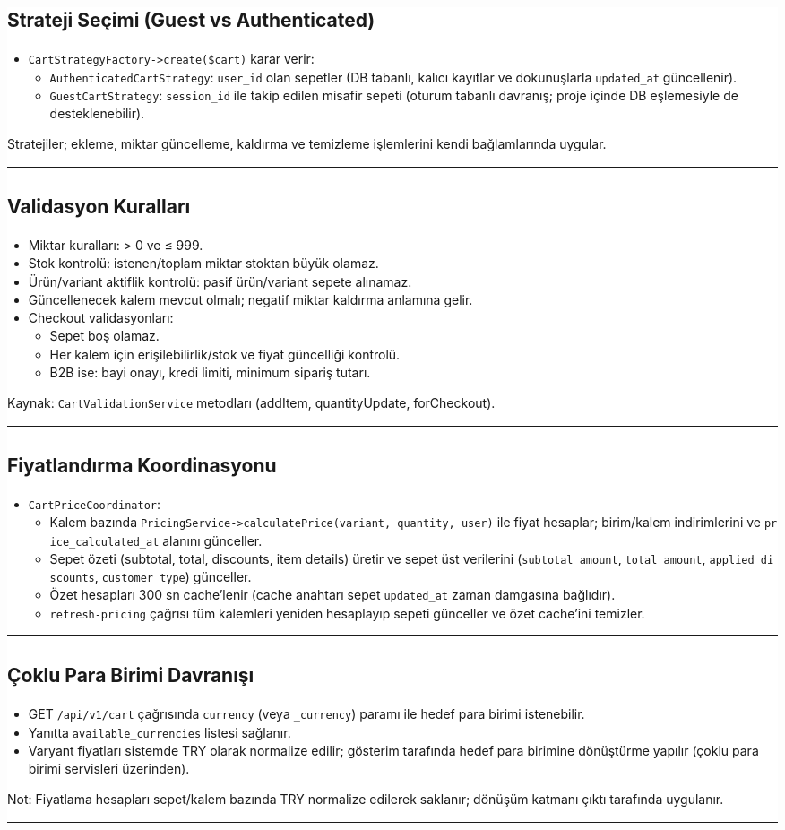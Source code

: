 
## Strateji Seçimi (Guest vs Authenticated)

- `CartStrategyFactory->create($cart)` karar verir:
  - `AuthenticatedCartStrategy`: `user_id` olan sepetler (DB tabanlı, kalıcı kayıtlar ve dokunuşlarla `updated_at` güncellenir).
  - `GuestCartStrategy`: `session_id` ile takip edilen misafir sepeti (oturum tabanlı davranış; proje içinde DB eşlemesiyle de desteklenebilir).

Stratejiler; ekleme, miktar güncelleme, kaldırma ve temizleme işlemlerini kendi bağlamlarında uygular.

---

## Validasyon Kuralları

- Miktar kuralları: > 0 ve ≤ 999.
- Stok kontrolü: istenen/toplam miktar stoktan büyük olamaz.
- Ürün/variant aktiflik kontrolü: pasif ürün/variant sepete alınamaz.
- Güncellenecek kalem mevcut olmalı; negatif miktar kaldırma anlamına gelir.
- Checkout validasyonları:
  - Sepet boş olamaz.
  - Her kalem için erişilebilirlik/stok ve fiyat güncelliği kontrolü.
  - B2B ise: bayi onayı, kredi limiti, minimum sipariş tutarı.

Kaynak: `CartValidationService` metodları (addItem, quantityUpdate, forCheckout).

---

## Fiyatlandırma Koordinasyonu

- `CartPriceCoordinator`:
  - Kalem bazında `PricingService->calculatePrice(variant, quantity, user)` ile fiyat hesaplar; birim/kalem indirimlerini ve `price_calculated_at` alanını günceller.
  - Sepet özeti (subtotal, total, discounts, item details) üretir ve sepet üst verilerini (`subtotal_amount`, `total_amount`, `applied_discounts`, `customer_type`) günceller.
  - Özet hesapları 300 sn cache’lenir (cache anahtarı sepet `updated_at` zaman damgasına bağlıdır).
  - `refresh-pricing` çağrısı tüm kalemleri yeniden hesaplayıp sepeti günceller ve özet cache’ini temizler.

---

## Çoklu Para Birimi Davranışı

- GET `/api/v1/cart` çağrısında `currency` (veya `_currency`) paramı ile hedef para birimi istenebilir.
- Yanıtta `available_currencies` listesi sağlanır.
- Varyant fiyatları sistemde TRY olarak normalize edilir; gösterim tarafında hedef para birimine dönüştürme yapılır (çoklu para birimi servisleri üzerinden).

Not: Fiyatlama hesapları sepet/kalem bazında TRY normalize edilerek saklanır; dönüşüm katmanı çıktı tarafında uygulanır.

---